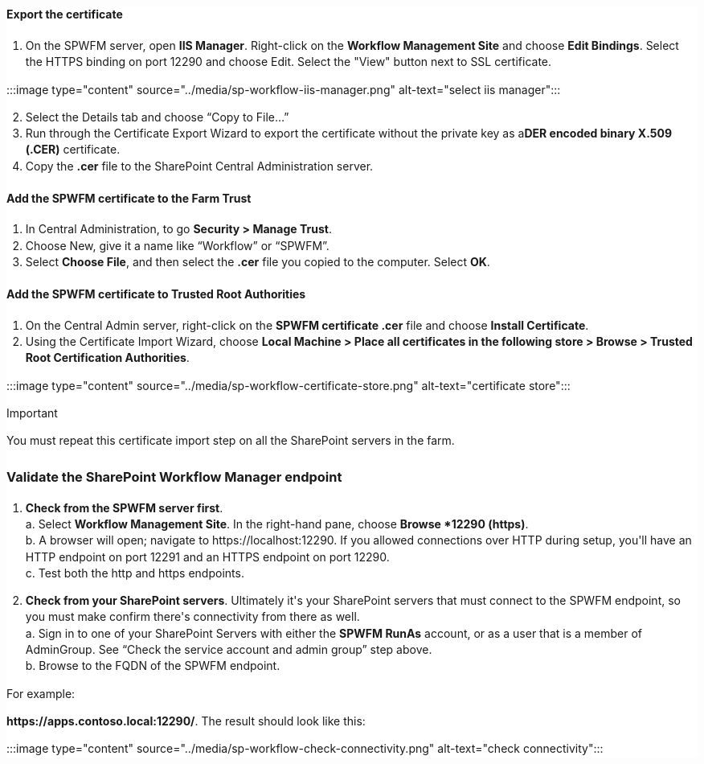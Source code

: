 #### Export the certificate

1. On the SPWFM server, open **IIS Manager**. Right-click on the **Workflow Management Site** and choose **Edit Bindings**. Select the HTTPS binding on port 12290 and choose Edit. Select the "View" button next to SSL certificate.

:::image type="content" source="../media/sp-workflow-iis-manager.png" alt-text="select iis manager":::

2. Select the Details tab and choose “Copy to File…”
3. Run through the Certificate Export Wizard to export the certificate without the private key as a**DER encoded binary X.509 (.CER)** certificate.
4. Copy the **.cer** file to the SharePoint Central Administration server.


#### Add the SPWFM certificate to the Farm Trust

1. In Central Administration, to go **Security > Manage Trust**.
2. Choose New, give it a name like “Workflow” or “SPWFM”.
3. Select **Choose File**, and then select the **.cer** file you copied to the computer. Select **OK**.

#### Add the SPWFM certificate to Trusted Root Authorities

1. On the Central Admin server, right-click on the **SPWFM certificate .cer** file and choose **Install Certificate**.
2. Using the Certificate Import Wizard, choose **Local Machine > Place all certificates in the following store > Browse > Trusted Root Certification Authorities**.
 
:::image type="content" source="../media/sp-workflow-certificate-store.png" alt-text="certificate store":::
 
>[!Important]
>You must repeat this certificate import step on all the SharePoint servers in the farm.

### Validate the SharePoint Workflow Manager endpoint


1. **Check from the SPWFM server first**. </br>
a.  Select **Workflow Management Site**. In the right-hand pane, choose **Browse *12290 (https)**. </br>
b.  A browser will open; navigate to https://localhost:12290. If you allowed connections over HTTP during setup, you'll have an HTTP endpoint on port 12291 and an HTTPS endpoint on port 12290. </br>
c. Test both the http and https endpoints.</br>

2. **Check from your SharePoint servers**. Ultimately it's your SharePoint servers that must connect to the SPWFM endpoint, so you must make confirm there's  connectivity from there as well. </br>
a. Sign in to one of your SharePoint Servers with either the **SPWFM RunAs** account, or as a user that is a member of AdminGroup. See “Check the service account and admin group” step above. </br>
b. Browse to the FQDN of the SPWFM endpoint. </br>

For example:

**https://<span>apps<span>.contoso<span><span>.local<span>:12290/**. The result should look like this:

:::image type="content" source="../media/sp-workflow-check-connectivity.png" alt-text="check connectivity":::
  